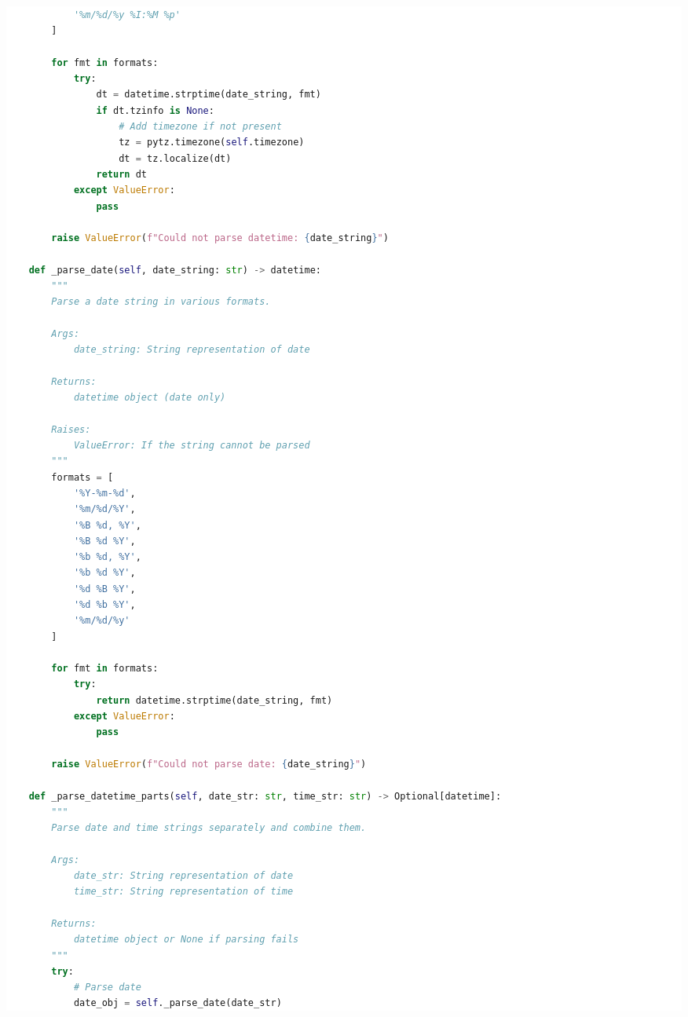 ```python
            '%m/%d/%y %I:%M %p'
        ]
        
        for fmt in formats:
            try:
                dt = datetime.strptime(date_string, fmt)
                if dt.tzinfo is None:
                    # Add timezone if not present
                    tz = pytz.timezone(self.timezone)
                    dt = tz.localize(dt)
                return dt
            except ValueError:
                pass
        
        raise ValueError(f"Could not parse datetime: {date_string}")
    
    def _parse_date(self, date_string: str) -> datetime:
        """
        Parse a date string in various formats.
        
        Args:
            date_string: String representation of date
            
        Returns:
            datetime object (date only)
            
        Raises:
            ValueError: If the string cannot be parsed
        """
        formats = [
            '%Y-%m-%d',
            '%m/%d/%Y',
            '%B %d, %Y',
            '%B %d %Y',
            '%b %d, %Y',
            '%b %d %Y',
            '%d %B %Y',
            '%d %b %Y',
            '%m/%d/%y'
        ]
        
        for fmt in formats:
            try:
                return datetime.strptime(date_string, fmt)
            except ValueError:
                pass
        
        raise ValueError(f"Could not parse date: {date_string}")
    
    def _parse_datetime_parts(self, date_str: str, time_str: str) -> Optional[datetime]:
        """
        Parse date and time strings separately and combine them.
        
        Args:
            date_str: String representation of date
            time_str: String representation of time
            
        Returns:
            datetime object or None if parsing fails
        """
        try:
            # Parse date
            date_obj = self._parse_date(date_str)
```